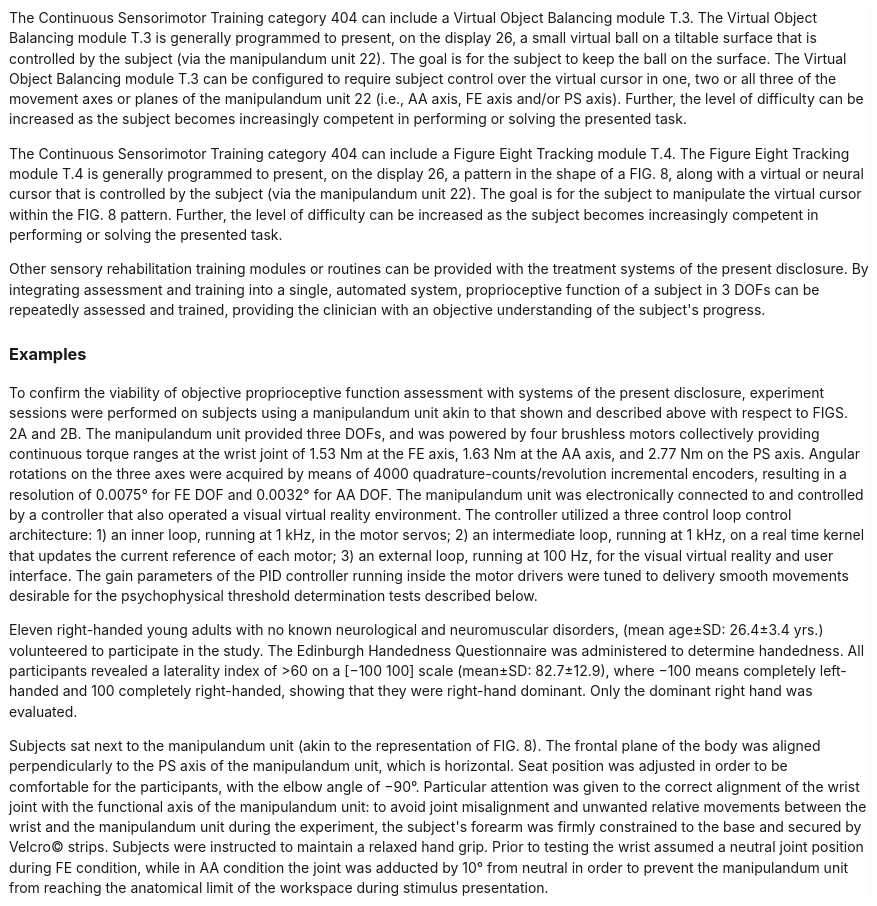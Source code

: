 The Continuous Sensorimotor Training category 404 can include a Virtual Object Balancing module T.3. The Virtual Object Balancing module T.3 is generally programmed to present, on the display 26, a small virtual ball on a tiltable surface that is controlled by the subject (via the manipulandum unit 22). The goal is for the subject to keep the ball on the surface. The Virtual Object Balancing module T.3 can be configured to require subject control over the virtual cursor in one, two or all three of the movement axes or planes of the manipulandum unit 22 (i.e., AA axis, FE axis and/or PS axis). Further, the level of difficulty can be increased as the subject becomes increasingly competent in performing or solving the presented task.

The Continuous Sensorimotor Training category 404 can include a Figure Eight Tracking module T.4. The Figure Eight Tracking module T.4 is generally programmed to present, on the display 26, a pattern in the shape of a FIG. 8, along with a virtual or neural cursor that is controlled by the subject (via the manipulandum unit 22). The goal is for the subject to manipulate the virtual cursor within the FIG. 8 pattern. Further, the level of difficulty can be increased as the subject becomes increasingly competent in performing or solving the presented task.

Other sensory rehabilitation training modules or routines can be provided with the treatment systems of the present disclosure. By integrating assessment and training into a single, automated system, proprioceptive function of a subject in 3 DOFs can be repeatedly assessed and trained, providing the clinician with an objective understanding of the subject's progress.

### Examples

To confirm the viability of objective proprioceptive function assessment with systems of the present disclosure, experiment sessions were performed on subjects using a manipulandum unit akin to that shown and described above with respect to FIGS. 2A and 2B. The manipulandum unit provided three DOFs, and was powered by four brushless motors collectively providing continuous torque ranges at the wrist joint of 1.53 Nm at the FE axis, 1.63 Nm at the AA axis, and 2.77 Nm on the PS axis. Angular rotations on the three axes were acquired by means of 4000 quadrature-counts/revolution incremental encoders, resulting in a resolution of 0.0075° for FE DOF and 0.0032° for AA DOF. The manipulandum unit was electronically connected to and controlled by a controller that also operated a visual virtual reality environment. The controller utilized a three control loop control architecture: 1) an inner loop, running at 1 kHz, in the motor servos; 2) an intermediate loop, running at 1 kHz, on a real time kernel that updates the current reference of each motor; 3) an external loop, running at 100 Hz, for the visual virtual reality and user interface. The gain parameters of the PID controller running inside the motor drivers were tuned to delivery smooth movements desirable for the psychophysical threshold determination tests described below.

Eleven right-handed young adults with no known neurological and neuromuscular disorders, (mean age±SD: 26.4±3.4 yrs.) volunteered to participate in the study. The Edinburgh Handedness Questionnaire was administered to determine handedness. All participants revealed a laterality index of >60 on a [−100 100] scale (mean±SD: 82.7±12.9), where −100 means completely left-handed and 100 completely right-handed, showing that they were right-hand dominant. Only the dominant right hand was evaluated.

Subjects sat next to the manipulandum unit (akin to the representation of FIG. 8). The frontal plane of the body was aligned perpendicularly to the PS axis of the manipulandum unit, which is horizontal. Seat position was adjusted in order to be comfortable for the participants, with the elbow angle of −90°. Particular attention was given to the correct alignment of the wrist joint with the functional axis of the manipulandum unit: to avoid joint misalignment and unwanted relative movements between the wrist and the manipulandum unit during the experiment, the subject's forearm was firmly constrained to the base and secured by Velcro© strips. Subjects were instructed to maintain a relaxed hand grip. Prior to testing the wrist assumed a neutral joint position during FE condition, while in AA condition the joint was adducted by 10° from neutral in order to prevent the manipulandum unit from reaching the anatomical limit of the workspace during stimulus presentation.
